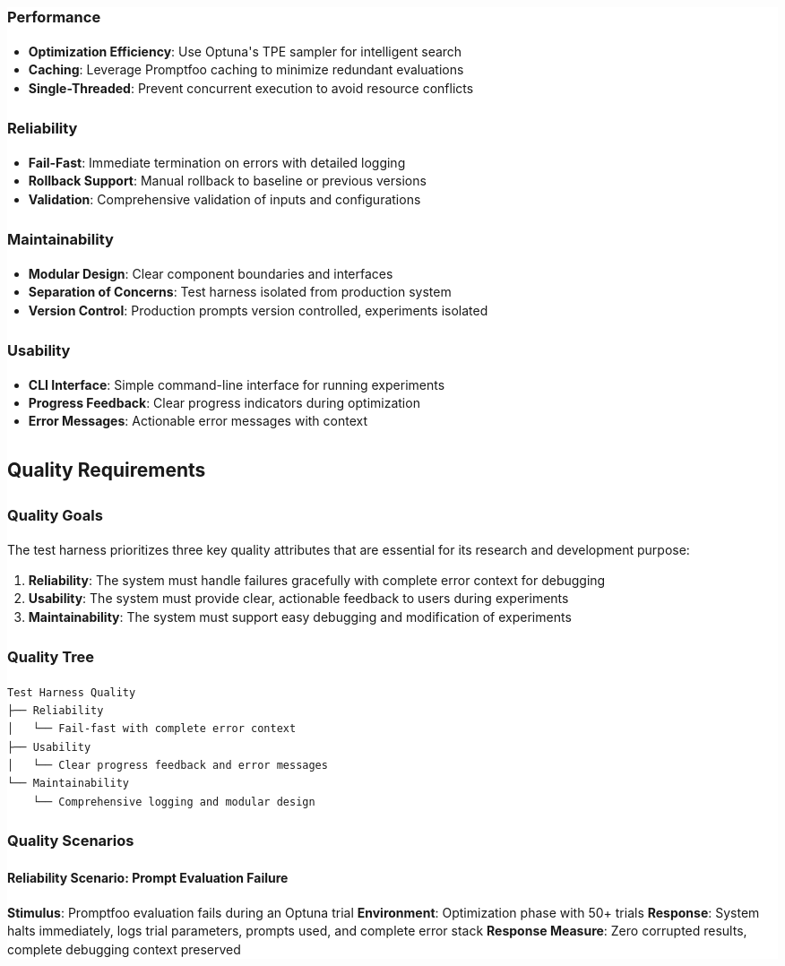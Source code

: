 ### Performance
- **Optimization Efficiency**: Use Optuna's TPE sampler for intelligent search
- **Caching**: Leverage Promptfoo caching to minimize redundant evaluations
- **Single-Threaded**: Prevent concurrent execution to avoid resource conflicts

### Reliability
- **Fail-Fast**: Immediate termination on errors with detailed logging
- **Rollback Support**: Manual rollback to baseline or previous versions
- **Validation**: Comprehensive validation of inputs and configurations

### Maintainability
- **Modular Design**: Clear component boundaries and interfaces
- **Separation of Concerns**: Test harness isolated from production system
- **Version Control**: Production prompts version controlled, experiments isolated

### Usability
- **CLI Interface**: Simple command-line interface for running experiments
- **Progress Feedback**: Clear progress indicators during optimization
- **Error Messages**: Actionable error messages with context

## Quality Requirements

### Quality Goals

The test harness prioritizes three key quality attributes that are essential for its research and development purpose:

1. **Reliability**: The system must handle failures gracefully with complete error context for debugging
2. **Usability**: The system must provide clear, actionable feedback to users during experiments  
3. **Maintainability**: The system must support easy debugging and modification of experiments

### Quality Tree

```
Test Harness Quality
├── Reliability
│   └── Fail-fast with complete error context
├── Usability
│   └── Clear progress feedback and error messages
└── Maintainability
    └── Comprehensive logging and modular design
```

### Quality Scenarios

#### **Reliability Scenario: Prompt Evaluation Failure**
**Stimulus**: Promptfoo evaluation fails during an Optuna trial
**Environment**: Optimization phase with 50+ trials
**Response**: System halts immediately, logs trial parameters, prompts used, and complete error stack
**Response Measure**: Zero corrupted results, complete debugging context preserved
